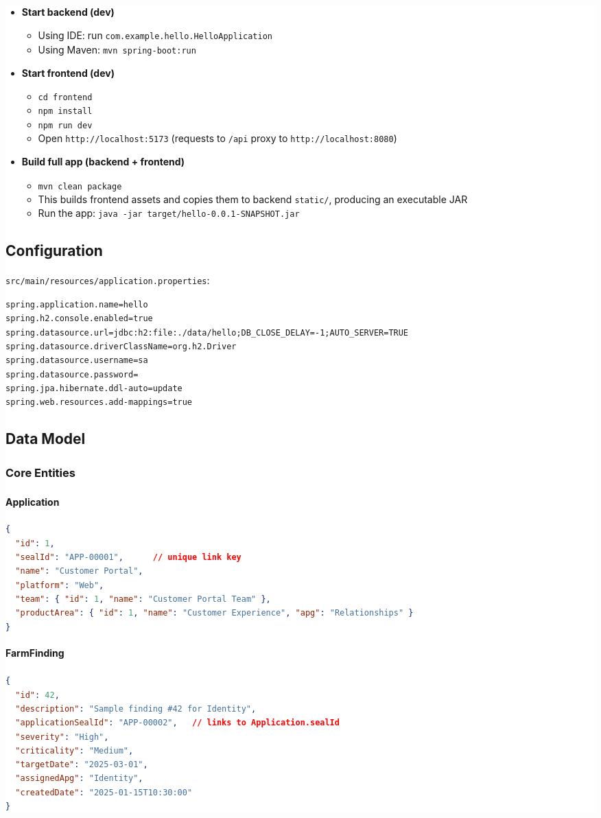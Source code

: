 - **Start backend (dev)**
  - Using IDE: run `com.example.hello.HelloApplication`
  - Using Maven: `mvn spring-boot:run`

- **Start frontend (dev)**
  - `cd frontend`
  - `npm install`
  - `npm run dev`
  - Open `http://localhost:5173` (requests to `/api` proxy to `http://localhost:8080`)

- **Build full app (backend + frontend)**
  - `mvn clean package`
  - This builds frontend assets and copies them to backend `static/`, producing an executable JAR
  - Run the app: `java -jar target/hello-0.0.1-SNAPSHOT.jar`

## Configuration

`src/main/resources/application.properties`:

```properties
spring.application.name=hello
spring.h2.console.enabled=true
spring.datasource.url=jdbc:h2:file:./data/hello;DB_CLOSE_DELAY=-1;AUTO_SERVER=TRUE
spring.datasource.driverClassName=org.h2.Driver
spring.datasource.username=sa
spring.datasource.password=
spring.jpa.hibernate.ddl-auto=update
spring.web.resources.add-mappings=true
```

## Data Model

### Core Entities

#### Application
```json
{
  "id": 1,
  "sealId": "APP-00001",      // unique link key
  "name": "Customer Portal",
  "platform": "Web",
  "team": { "id": 1, "name": "Customer Portal Team" },
  "productArea": { "id": 1, "name": "Customer Experience", "apg": "Relationships" }
}
```

#### FarmFinding
```json
{
  "id": 42,
  "description": "Sample finding #42 for Identity",
  "applicationSealId": "APP-00002",   // links to Application.sealId
  "severity": "High",
  "criticality": "Medium",
  "targetDate": "2025-03-01",
  "assignedApg": "Identity",
  "createdDate": "2025-01-15T10:30:00"
}
```
